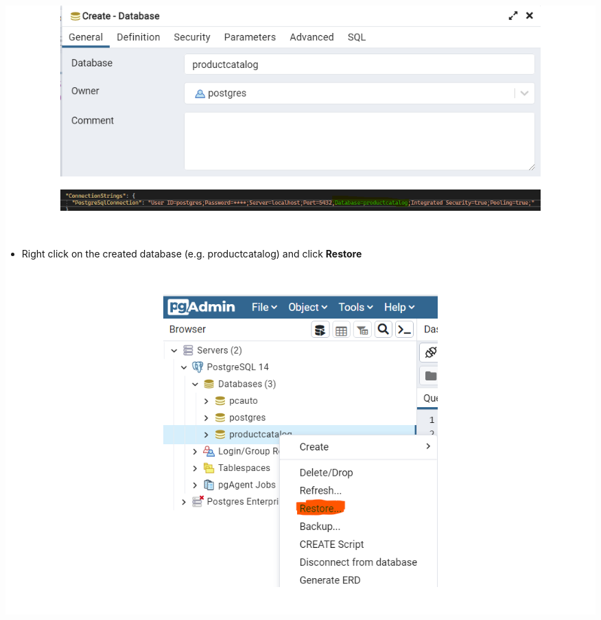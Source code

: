 <p align="center">
<img src="https://github.com/berkdemirciogluu/ProductCatalog/blob/master/images/2.png" width="700" />
</p>
<p align="center">
<img src="https://github.com/berkdemirciogluu/ProductCatalog/blob/master/images/3.png" width="700"/>
</p>
<br>

- Right click on the created database (e.g. productcatalog) and click **Restore**

<br>
<p align="center">
<img src="https://github.com/berkdemirciogluu/ProductCatalog/blob/master/images/4.png" width="400" />
</p>
<br>
